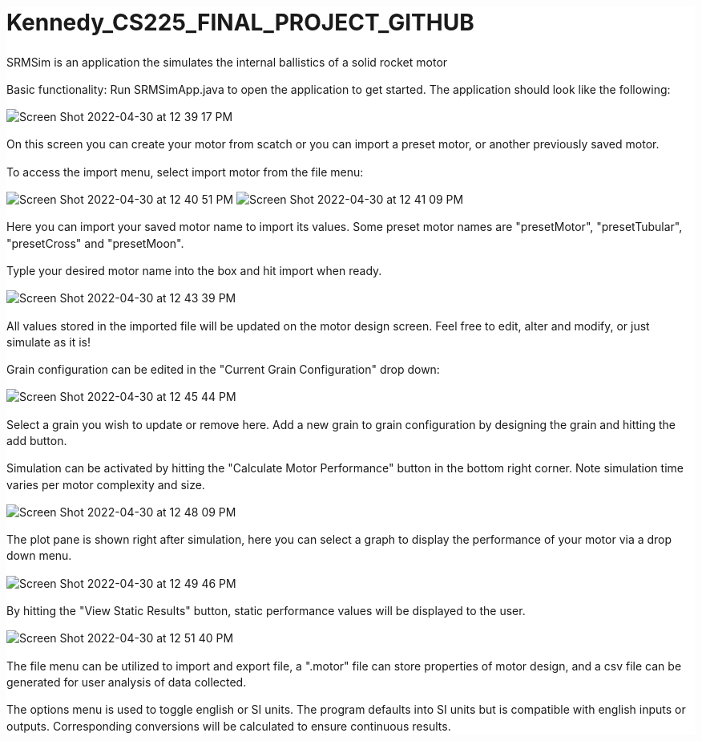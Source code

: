# Kennedy_CS225_FINAL_PROJECT_GITHUB
SRMSim is an application the simulates the internal ballistics of a solid rocket motor

Basic functionality:
Run SRMSimApp.java to open the application to get started. The application should look like the following:

<img width="742" alt="Screen Shot 2022-04-30 at 12 39 17 PM" src="https://user-images.githubusercontent.com/87878545/166114454-2a4cf848-dacb-47d3-9118-ec446384ebff.png">

On this screen you can create your motor from scatch or you can import a preset motor, or another previously saved motor.

To access the import menu, select import motor from the file menu:

<img width="159" alt="Screen Shot 2022-04-30 at 12 40 51 PM" src="https://user-images.githubusercontent.com/87878545/166114529-def3c624-109c-4186-9b83-ff2afcd370e5.png">

<img width="299" alt="Screen Shot 2022-04-30 at 12 41 09 PM" src="https://user-images.githubusercontent.com/87878545/166114539-e447deb6-8350-44c9-9335-f46c80015d1c.png">

Here you can import your saved motor name to import its values. Some preset motor names are "presetMotor", "presetTubular", "presetCross" and "presetMoon".

Typle your desired motor name into the box and hit import when ready.

<img width="748" alt="Screen Shot 2022-04-30 at 12 43 39 PM" src="https://user-images.githubusercontent.com/87878545/166114602-db305b8e-b2be-47b9-9bff-530b4b1779e1.png">

All values stored in the imported file will be updated on the motor design screen. Feel free to edit, alter and modify, or just simulate as it is!

Grain configuration can be edited in the "Current Grain Configuration" drop down:

<img width="328" alt="Screen Shot 2022-04-30 at 12 45 44 PM" src="https://user-images.githubusercontent.com/87878545/166114673-331cd3c4-f213-4a26-99dc-588b357ebb1f.png">

Select a grain you wish to update or remove here. Add a new grain to grain configuration by designing the grain and hitting the add button.

Simulation can be activated by hitting the "Calculate Motor Performance" button in the bottom right corner. Note simulation time varies per motor complexity and size.

<img width="750" alt="Screen Shot 2022-04-30 at 12 48 09 PM" src="https://user-images.githubusercontent.com/87878545/166114759-08cf3ca0-39f1-455a-98d1-ba35f4605c72.png">

The plot pane is shown right after simulation, here you can select a graph to display the performance of your motor via a drop down menu.

<img width="434" alt="Screen Shot 2022-04-30 at 12 49 46 PM" src="https://user-images.githubusercontent.com/87878545/166114804-c875ebe8-fa29-429f-921e-841acde07998.png">

By hitting the "View Static Results" button, static performance values will be displayed to the user.

<img width="260" alt="Screen Shot 2022-04-30 at 12 51 40 PM" src="https://user-images.githubusercontent.com/87878545/166114872-2493f642-3a65-44e9-8667-b30237f49f8e.png">

The file menu can be utilized to import and export file, a ".motor" file can store properties of motor design, and a csv file can be generated for user analysis of data collected.

The options menu is used to toggle english or SI units. The program defaults into SI units but is compatible with english inputs or outputs. Corresponding conversions will be calculated to ensure continuous results.

